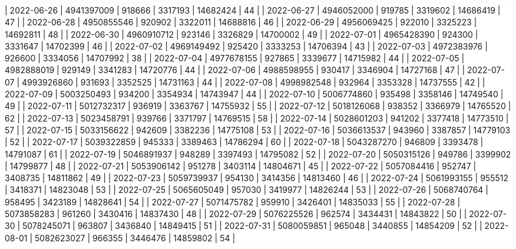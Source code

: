 | 2022-06-26 | 4941397009 | 918666 | 3317193 | 14682424 | 44 |
| 2022-06-27 | 4946052000 | 919785 | 3319602 | 14686419 | 47 |
| 2022-06-28 | 4950855546 | 920902 | 3322011 | 14688816 | 46 |
| 2022-06-29 | 4956069425 | 922010 | 3325223 | 14692811 | 48 |
| 2022-06-30 | 4960910712 | 923146 | 3326829 | 14700002 | 49 |
| 2022-07-01 | 4965428390 | 924300 | 3331647 | 14702399 | 46 |
| 2022-07-02 | 4969149492 | 925420 | 3333253 | 14706394 | 43 |
| 2022-07-03 | 4972383976 | 926600 | 3334056 | 14707992 | 38 |
| 2022-07-04 | 4977678155 | 927865 | 3339677 | 14715982 | 44 |
| 2022-07-05 | 4982888019 | 929149 | 3341283 | 14720776 | 44 |
| 2022-07-06 | 4988598955 | 930417 | 3346904 | 14727168 | 47 |
| 2022-07-07 | 4993926860 | 931693 | 3352525 | 14731163 | 44 |
| 2022-07-08 | 4998982548 | 932964 | 3353328 | 14737555 | 42 |
| 2022-07-09 | 5003250493 | 934200 | 3354934 | 14743947 | 44 |
| 2022-07-10 | 5006774860 | 935498 | 3358146 | 14749540 | 49 |
| 2022-07-11 | 5012732317 | 936919 | 3363767 | 14755932 | 55 |
| 2022-07-12 | 5018126068 | 938352 | 3366979 | 14765520 | 62 |
| 2022-07-13 | 5023458791 | 939766 | 3371797 | 14769515 | 58 |
| 2022-07-14 | 5028601203 | 941202 | 3377418 | 14773510 | 57 |
| 2022-07-15 | 5033156622 | 942609 | 3382236 | 14775108 | 53 |
| 2022-07-16 | 5036613537 | 943960 | 3387857 | 14779103 | 52 |
| 2022-07-17 | 5039322859 | 945333 | 3389463 | 14786294 | 60 |
| 2022-07-18 | 5043287270 | 946809 | 3393478 | 14791087 | 61 |
| 2022-07-19 | 5046891937 | 948289 | 3397493 | 14795082 | 52 |
| 2022-07-20 | 5050315126 | 949786 | 3399902 | 14799877 | 48 |
| 2022-07-21 | 5053906142 | 951278 | 3403114 | 14804671 | 45 |
| 2022-07-22 | 5057084416 | 952747 | 3408735 | 14811862 | 49 |
| 2022-07-23 | 5059739937 | 954130 | 3414356 | 14813460 | 46 |
| 2022-07-24 | 5061993155 | 955512 | 3418371 | 14823048 | 53 |
| 2022-07-25 | 5065605049 | 957030 | 3419977 | 14826244 | 53 |
| 2022-07-26 | 5068740764 | 958495 | 3423189 | 14828641 | 54 |
| 2022-07-27 | 5071475782 | 959910 | 3426401 | 14835033 | 55 |
| 2022-07-28 | 5073858283 | 961260 | 3430416 | 14837430 | 48 |
| 2022-07-29 | 5076225526 | 962574 | 3434431 | 14843822 | 50 |
| 2022-07-30 | 5078245071 | 963807 | 3436840 | 14849415 | 51 |
| 2022-07-31 | 5080059851 | 965048 | 3440855 | 14854209 | 52 |
| 2022-08-01 | 5082623027 | 966355 | 3446476 | 14859802 | 54 |